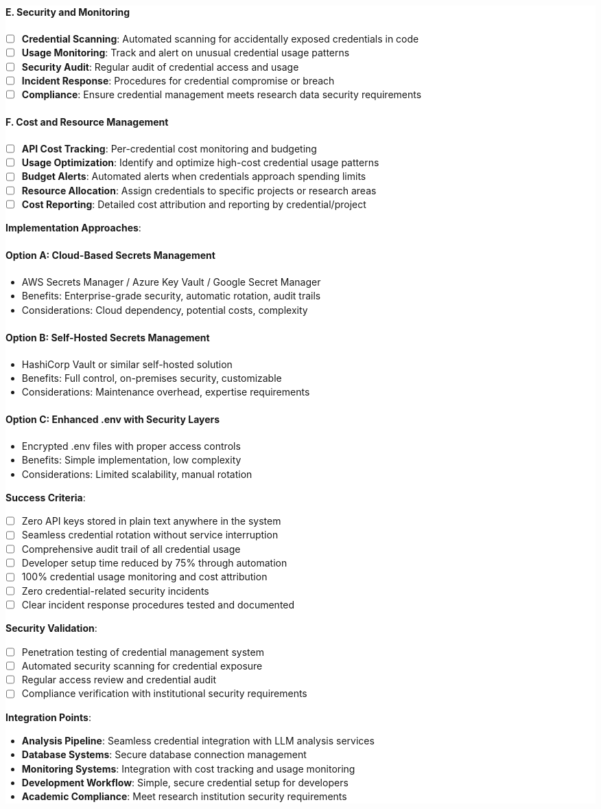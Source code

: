 #### **E. Security and Monitoring**
- [ ] **Credential Scanning**: Automated scanning for accidentally exposed credentials in code
- [ ] **Usage Monitoring**: Track and alert on unusual credential usage patterns
- [ ] **Security Audit**: Regular audit of credential access and usage
- [ ] **Incident Response**: Procedures for credential compromise or breach
- [ ] **Compliance**: Ensure credential management meets research data security requirements

#### **F. Cost and Resource Management**
- [ ] **API Cost Tracking**: Per-credential cost monitoring and budgeting
- [ ] **Usage Optimization**: Identify and optimize high-cost credential usage patterns
- [ ] **Budget Alerts**: Automated alerts when credentials approach spending limits
- [ ] **Resource Allocation**: Assign credentials to specific projects or research areas
- [ ] **Cost Reporting**: Detailed cost attribution and reporting by credential/project

**Implementation Approaches**:

#### **Option A: Cloud-Based Secrets Management**
- AWS Secrets Manager / Azure Key Vault / Google Secret Manager
- Benefits: Enterprise-grade security, automatic rotation, audit trails
- Considerations: Cloud dependency, potential costs, complexity

#### **Option B: Self-Hosted Secrets Management**
- HashiCorp Vault or similar self-hosted solution
- Benefits: Full control, on-premises security, customizable
- Considerations: Maintenance overhead, expertise requirements

#### **Option C: Enhanced .env with Security Layers**
- Encrypted .env files with proper access controls
- Benefits: Simple implementation, low complexity
- Considerations: Limited scalability, manual rotation

**Success Criteria**:
- [ ] Zero API keys stored in plain text anywhere in the system
- [ ] Seamless credential rotation without service interruption
- [ ] Comprehensive audit trail of all credential usage
- [ ] Developer setup time reduced by 75% through automation
- [ ] 100% credential usage monitoring and cost attribution
- [ ] Zero credential-related security incidents
- [ ] Clear incident response procedures tested and documented

**Security Validation**:
- [ ] Penetration testing of credential management system
- [ ] Automated security scanning for credential exposure
- [ ] Regular access review and credential audit
- [ ] Compliance verification with institutional security requirements

**Integration Points**:
- **Analysis Pipeline**: Seamless credential integration with LLM analysis services
- **Database Systems**: Secure database connection management
- **Monitoring Systems**: Integration with cost tracking and usage monitoring
- **Development Workflow**: Simple, secure credential setup for developers
- **Academic Compliance**: Meet research institution security requirements
